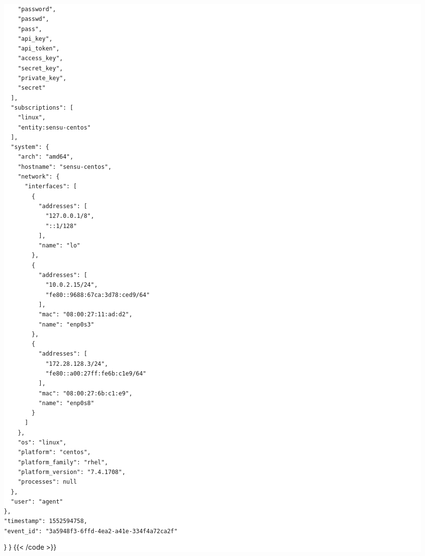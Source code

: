         "password",
        "passwd",
        "pass",
        "api_key",
        "api_token",
        "access_key",
        "secret_key",
        "private_key",
        "secret"
      ],
      "subscriptions": [
        "linux",
        "entity:sensu-centos"
      ],
      "system": {
        "arch": "amd64",
        "hostname": "sensu-centos",
        "network": {
          "interfaces": [
            {
              "addresses": [
                "127.0.0.1/8",
                "::1/128"
              ],
              "name": "lo"
            },
            {
              "addresses": [
                "10.0.2.15/24",
                "fe80::9688:67ca:3d78:ced9/64"
              ],
              "mac": "08:00:27:11:ad:d2",
              "name": "enp0s3"
            },
            {
              "addresses": [
                "172.28.128.3/24",
                "fe80::a00:27ff:fe6b:c1e9/64"
              ],
              "mac": "08:00:27:6b:c1:e9",
              "name": "enp0s8"
            }
          ]
        },
        "os": "linux",
        "platform": "centos",
        "platform_family": "rhel",
        "platform_version": "7.4.1708",
        "processes": null
      },
      "user": "agent"
    },
    "timestamp": 1552594758,
    "event_id": "3a5948f3-6ffd-4ea2-a41e-334f4a72ca2f"
  }
}
{{< /code >}}
